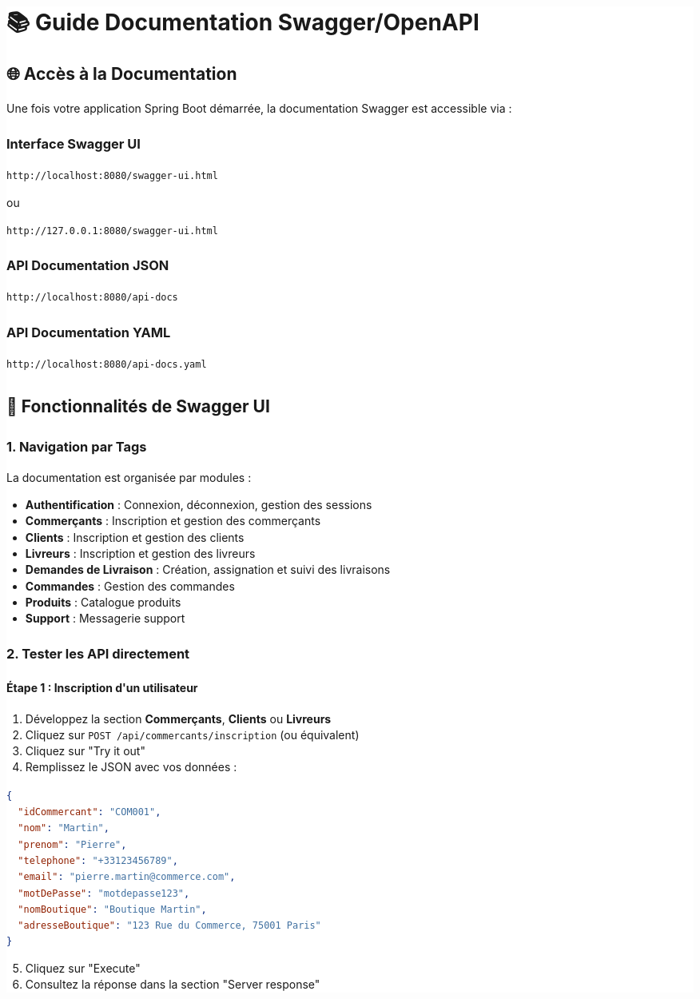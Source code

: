 # 📚 Guide Documentation Swagger/OpenAPI

## 🌐 Accès à la Documentation

Une fois votre application Spring Boot démarrée, la documentation Swagger est accessible via :

### Interface Swagger UI
```
http://localhost:8080/swagger-ui.html
```
ou
```
http://127.0.0.1:8080/swagger-ui.html
```

### API Documentation JSON
```
http://localhost:8080/api-docs
```

### API Documentation YAML
```
http://localhost:8080/api-docs.yaml
```

## 🎯 Fonctionnalités de Swagger UI

### 1. Navigation par Tags
La documentation est organisée par modules :
- **Authentification** : Connexion, déconnexion, gestion des sessions
- **Commerçants** : Inscription et gestion des commerçants
- **Clients** : Inscription et gestion des clients
- **Livreurs** : Inscription et gestion des livreurs
- **Demandes de Livraison** : Création, assignation et suivi des livraisons
- **Commandes** : Gestion des commandes
- **Produits** : Catalogue produits
- **Support** : Messagerie support

### 2. Tester les API directement

#### Étape 1 : Inscription d'un utilisateur
1. Développez la section **Commerçants**, **Clients** ou **Livreurs**
2. Cliquez sur `POST /api/commercants/inscription` (ou équivalent)
3. Cliquez sur "Try it out"
4. Remplissez le JSON avec vos données :
```json
{
  "idCommercant": "COM001",
  "nom": "Martin",
  "prenom": "Pierre",
  "telephone": "+33123456789",
  "email": "pierre.martin@commerce.com",
  "motDePasse": "motdepasse123",
  "nomBoutique": "Boutique Martin",
  "adresseBoutique": "123 Rue du Commerce, 75001 Paris"
}
```
5. Cliquez sur "Execute"
6. Consultez la réponse dans la section "Server response"
